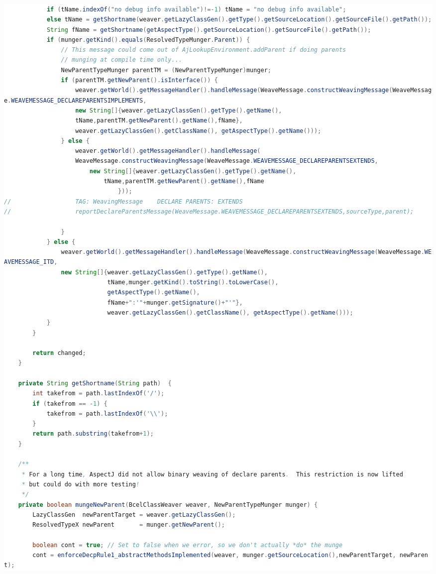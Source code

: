 ```java
			if (tName.indexOf("no debug info available")!=-1) tName = "no debug info available";
			else tName = getShortname(weaver.getLazyClassGen().getType().getSourceLocation().getSourceFile().getPath());
			String fName = getShortname(getAspectType().getSourceLocation().getSourceFile().getPath());
        	if (munger.getKind().equals(ResolvedTypeMunger.Parent)) {
        		// This message could come out of AjLookupEnvironment.addParent if doing parents
        		// munging at compile time only...
        		NewParentTypeMunger parentTM = (NewParentTypeMunger)munger;
        		if (parentTM.getNewParent().isInterface()) {
					weaver.getWorld().getMessageHandler().handleMessage(WeaveMessage.constructWeavingMessage(WeaveMessage.WEAVEMESSAGE_DECLAREPARENTSIMPLEMENTS,
					new String[]{weaver.getLazyClassGen().getType().getName(),
					tName,parentTM.getNewParent().getName(),fName},
					weaver.getLazyClassGen().getClassName(), getAspectType().getName()));
        		} else {
                    weaver.getWorld().getMessageHandler().handleMessage(
                    WeaveMessage.constructWeavingMessage(WeaveMessage.WEAVEMESSAGE_DECLAREPARENTSEXTENDS,
                        new String[]{weaver.getLazyClassGen().getType().getName(),
                            tName,parentTM.getNewParent().getName(),fName
                                }));
//                  TAG: WeavingMessage    DECLARE PARENTS: EXTENDS
//                  reportDeclareParentsMessage(WeaveMessage.WEAVEMESSAGE_DECLAREPARENTSEXTENDS,sourceType,parent);
                    
        		}
        	} else {
        		weaver.getWorld().getMessageHandler().handleMessage(WeaveMessage.constructWeavingMessage(WeaveMessage.WEAVEMESSAGE_ITD,
        		new String[]{weaver.getLazyClassGen().getType().getName(),
        			         tName,munger.getKind().toString().toLowerCase(),
        			         getAspectType().getName(),
        					 fName+":'"+munger.getSignature()+"'"},
							 weaver.getLazyClassGen().getClassName(), getAspectType().getName()));
        	}	
		}
		
		return changed;
	}
	
	private String getShortname(String path)  {
		int takefrom = path.lastIndexOf('/');
		if (takefrom == -1) {
			takefrom = path.lastIndexOf('\\');
		}
		return path.substring(takefrom+1);
	}

	/** 
     * For a long time, AspectJ did not allow binary weaving of declare parents.  This restriction is now lifted
     * but could do with more testing!
	 */
	private boolean mungeNewParent(BcelClassWeaver weaver, NewParentTypeMunger munger) {
		LazyClassGen  newParentTarget = weaver.getLazyClassGen();
		ResolvedTypeX newParent       = munger.getNewParent();
        
        boolean cont = true; // Set to false when we error, so we don't actually *do* the munge           
        cont = enforceDecpRule1_abstractMethodsImplemented(weaver, munger.getSourceLocation(),newParentTarget, newParent);
```